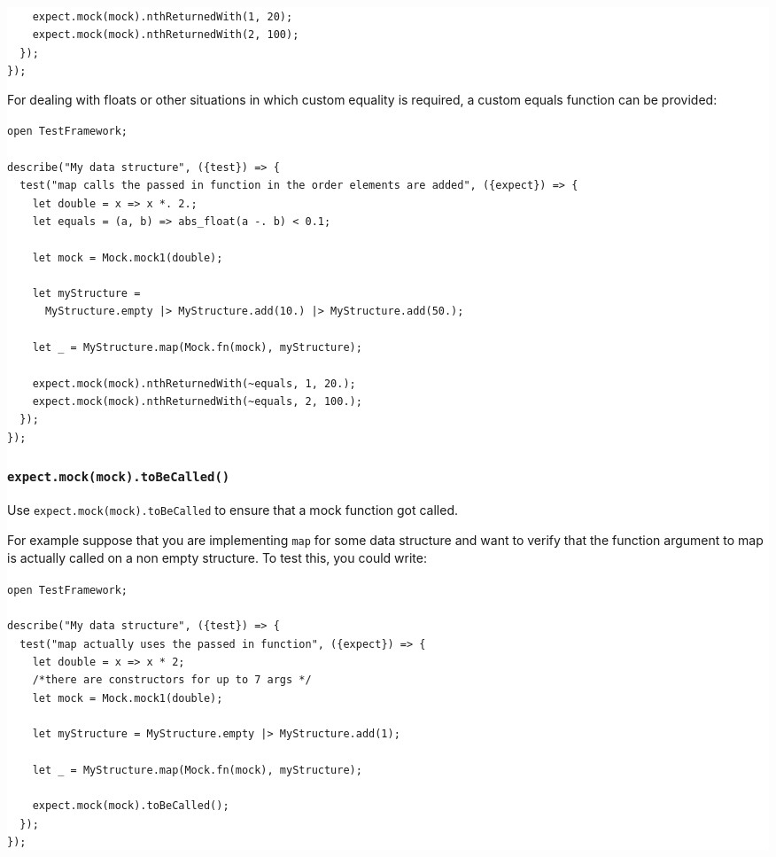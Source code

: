 ```reason
    expect.mock(mock).nthReturnedWith(1, 20);
    expect.mock(mock).nthReturnedWith(2, 100);
  });
});
```

For dealing with floats or other situations in which custom equality is required, a custom equals function can be provided:

```reason
open TestFramework;

describe("My data structure", ({test}) => {
  test("map calls the passed in function in the order elements are added", ({expect}) => {
    let double = x => x *. 2.;
    let equals = (a, b) => abs_float(a -. b) < 0.1;

    let mock = Mock.mock1(double);

    let myStructure =
      MyStructure.empty |> MyStructure.add(10.) |> MyStructure.add(50.);

    let _ = MyStructure.map(Mock.fn(mock), myStructure);

    expect.mock(mock).nthReturnedWith(~equals, 1, 20.);
    expect.mock(mock).nthReturnedWith(~equals, 2, 100.);
  });
});
```

### `expect.mock(mock).toBeCalled()`

Use `expect.mock(mock).toBeCalled` to ensure that a mock function got called.

For example suppose that you are implementing `map` for some data structure and want to verify that the function argument to map is actually called on a non empty structure. To test this, you could write:

```reason
open TestFramework;

describe("My data structure", ({test}) => {
  test("map actually uses the passed in function", ({expect}) => {
    let double = x => x * 2;
    /*there are constructors for up to 7 args */
    let mock = Mock.mock1(double);

    let myStructure = MyStructure.empty |> MyStructure.add(1);

    let _ = MyStructure.map(Mock.fn(mock), myStructure);

    expect.mock(mock).toBeCalled();
  });
});
```
